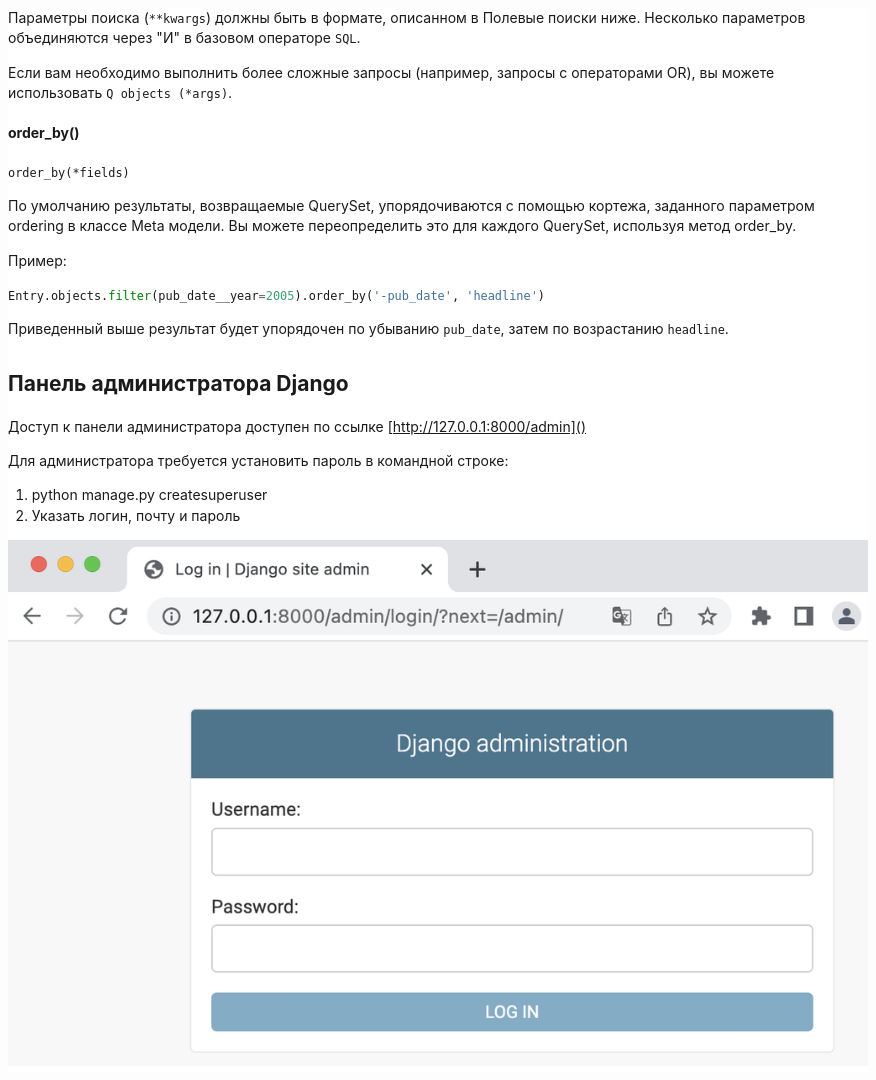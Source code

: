 Параметры поиска (`**kwargs`) должны быть в формате, описанном в Полевые поиски ниже. Несколько параметров объединяются через "И" в базовом операторе `SQL`.

Если вам необходимо выполнить более сложные запросы (например, запросы с операторами OR), вы можете использовать `Q objects (*args)`.

#### order_by()

`order_by(*fields)`

По умолчанию результаты, возвращаемые QuerySet, упорядочиваются с помощью кортежа, заданного параметром ordering в классе Meta модели. Вы можете переопределить это для каждого QuerySet, используя метод order_by.

Пример:

```python
Entry.objects.filter(pub_date__year=2005).order_by('-pub_date', 'headline')
```

Приведенный выше результат будет упорядочен по убыванию `pub_date`, затем по возрастанию `headline`.

## Панель администратора Django

Доступ к панели администратора доступен по ссылке [http://127.0.0.1:8000/admin]()

Для администратора требуется установить пароль в командной строке:
1. python manage.py createsuperuser
2. Указать логин, почту и пароль

![Панель администратора](assets/django_admin.png)
